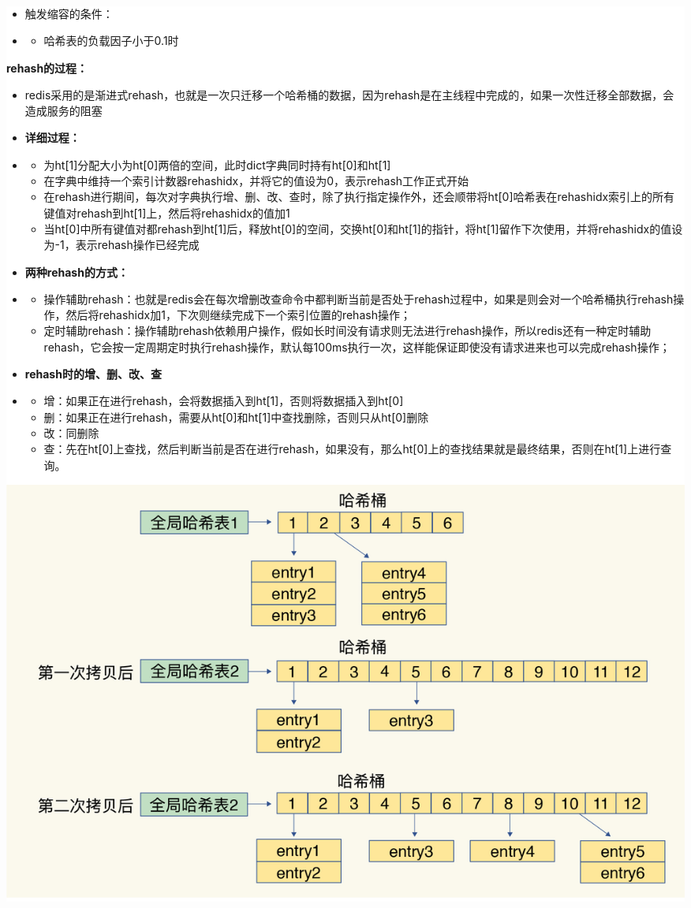 - 触发缩容的条件：

- - 哈希表的负载因子小于0.1时

**rehash的过程：**

- redis采用的是渐进式rehash，也就是一次只迁移一个哈希桶的数据，因为rehash是在主线程中完成的，如果一次性迁移全部数据，会造成服务的阻塞

- **详细过程：**

- - 为ht[1]分配大小为ht[0]两倍的空间，此时dict字典同时持有ht[0]和ht[1]
  - 在字典中维持一个索引计数器rehashidx，并将它的值设为0，表示rehash工作正式开始
  - 在rehash进行期间，每次对字典执行增、删、改、查时，除了执行指定操作外，还会顺带将ht[0]哈希表在rehashidx索引上的所有键值对rehash到ht[1]上，然后将rehashidx的值加1
  - 当ht[0]中所有键值对都rehash到ht[1]后，释放ht[0]的空间，交换ht[0]和ht[1]的指针，将ht[1]留作下次使用，并将rehashidx的值设为-1，表示rehash操作已经完成

- **两种rehash的方式：**

- - 操作辅助rehash：也就是redis会在每次增删改查命令中都判断当前是否处于rehash过程中，如果是则会对一个哈希桶执行rehash操作，然后将rehashidx加1，下次则继续完成下一个索引位置的rehash操作；
  - 定时辅助rehash：操作辅助rehash依赖用户操作，假如长时间没有请求则无法进行rehash操作，所以redis还有一种定时辅助rehash，它会按一定周期定时执行rehash操作，默认每100ms执行一次，这样能保证即使没有请求进来也可以完成rehash操作；

- **rehash时的增、删、改、查**

- - 增：如果正在进行rehash，会将数据插入到ht[1]，否则将数据插入到ht[0]
  - 删：如果正在进行rehash，需要从ht[0]和ht[1]中查找删除，否则只从ht[0]删除
  - 改：同删除
  - 查：先在ht[0]上查找，然后判断当前是否在进行rehash，如果没有，那么ht[0]上的查找结果就是最终结果，否则在ht[1]上进行查询。

![img](./resource/3-2-3.jpg)
